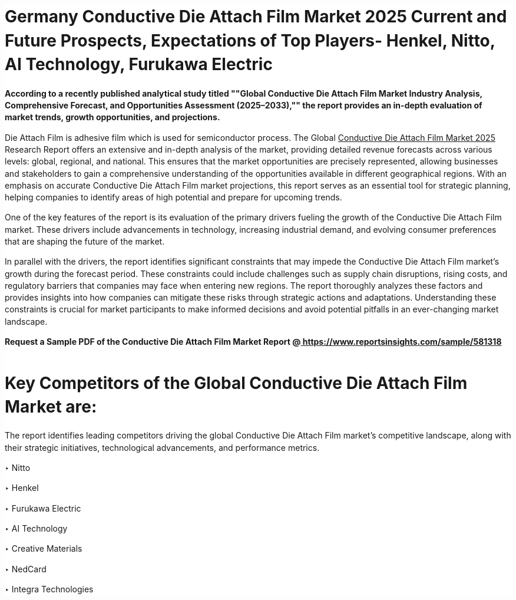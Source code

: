 # Germany Conductive Die Attach Film Market 2025 Current and Future Prospects, Expectations of Top Players- Henkel, Nitto,  AI Technology,  Furukawa Electric

<strong>According to a recently published analytical study titled ""Global Conductive Die Attach Film Market Industry Analysis, Comprehensive Forecast, and Opportunities Assessment (2025–2033),"" the report provides an in-depth evaluation of market trends, growth opportunities, and projections.</strong>

Die Attach Film is adhesive film which is used for semiconductor process. The Global <a href=https://www.reportsinsights.com/sample/581318>Conductive Die Attach Film Market 2025 </a> Research Report offers an extensive and in-depth analysis of the market, providing detailed revenue forecasts across various levels: global, regional, and national. This ensures that the market opportunities are precisely represented, allowing businesses and stakeholders to gain a comprehensive understanding of the opportunities available in different geographical regions. With an emphasis on accurate Conductive Die Attach Film market projections, this report serves as an essential tool for strategic planning, helping companies to identify areas of high potential and prepare for upcoming trends.

One of the key features of the report is its evaluation of the primary drivers fueling the growth of the Conductive Die Attach Film market. These drivers include advancements in technology, increasing industrial demand, and evolving consumer preferences that are shaping the future of the market. 

In parallel with the drivers, the report identifies significant constraints that may impede the Conductive Die Attach Film market’s growth during the forecast period. These constraints could include challenges such as supply chain disruptions, rising costs, and regulatory barriers that companies may face when entering new regions. The report thoroughly analyzes these factors and provides insights into how companies can mitigate these risks through strategic actions and adaptations. Understanding these constraints is crucial for market participants to make informed decisions and avoid potential pitfalls in an ever-changing market landscape.

<strong>Request a Sample PDF of the Conductive Die Attach Film Market Report </strong><strong>@<a href=https://www.reportsinsights.com/sample/581318> https://www.reportsinsights.com/sample/581318</a></strong></font>

# <strong>Key Competitors of the Global Conductive Die Attach Film Market are:</strong>

The report identifies leading competitors driving the global Conductive Die Attach Film market’s competitive landscape, along with their strategic initiatives, technological advancements, and performance metrics.

‣ Nitto

‣ Henkel

‣ Furukawa Electric

‣ AI Technology

‣ Creative Materials

‣ NedCard

‣ Integra Technologies

